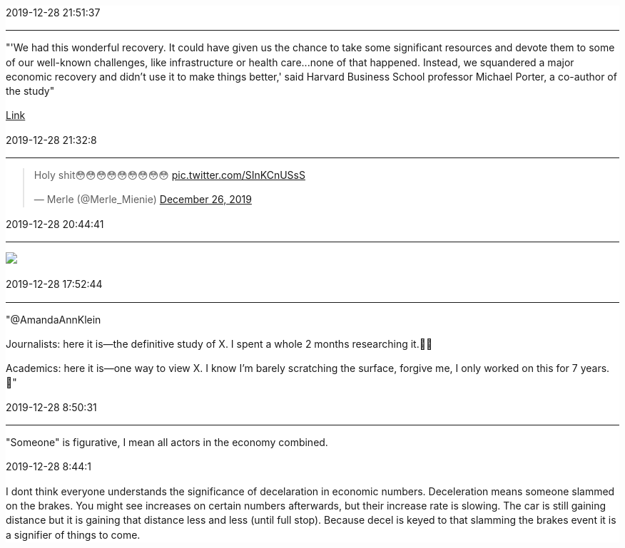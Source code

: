 2019-12-28 21:51:37

---

"'We had this wonderful recovery. It could have given us the
chance to take some significant resources and devote them to some of
our well-known challenges, like infrastructure or health care...none
of that happened. Instead, we squandered a major economic recovery and
didn’t use it to make things better,' said Harvard Business School
professor Michael Porter, a co-author of the study"

[Link](https://finance.yahoo.com/news/we-squandered-major-economic-recovery-harvard-professor-142245851.html)

2019-12-28 21:32:8

---

<blockquote class="twitter-tweet"><p lang="en" dir="ltr">Holy
shit😳😳😳😳😳😳😳😳😳 <a
href="https://t.co/SInKCnUSsS">pic.twitter.com/SInKCnUSsS</a></p>&mdash;
Merle (@Merle_Mienie) <a
href="https://twitter.com/Merle_Mienie/status/1210235781496872961?ref_src=twsrc%5Etfw">December
26, 2019</a></blockquote> <script async
src="https://platform.twitter.com/widgets.js"
charset="utf-8"></script>

2019-12-28 20:44:41

---

<img width="340" src="https://cdn.statcdn.com/Infographic/images/normal/20337.jpeg"/>

2019-12-28 17:52:44

---

"@AmandaAnnKlein

Journalists: here it is—the definitive study of X. I spent a whole 2
months researching it.💪🏽

Academics: here it is—one way to view X. I know I’m barely scratching
the surface, forgive me, I only worked on this for 7 years. 😬"

2019-12-28 8:50:31

---

"Someone" is figurative, I mean all actors in the economy combined.

2019-12-28 8:44:1

I dont think everyone understands the significance of decelaration in
economic numbers. Deceleration means someone slammed on the
brakes. You might see increases on certain numbers afterwards, but
their increase rate is slowing. The car is still gaining distance but
it is gaining that distance less and less (until full stop). Because
decel is keyed to that slamming the brakes event it is a signifier of
things to come.
